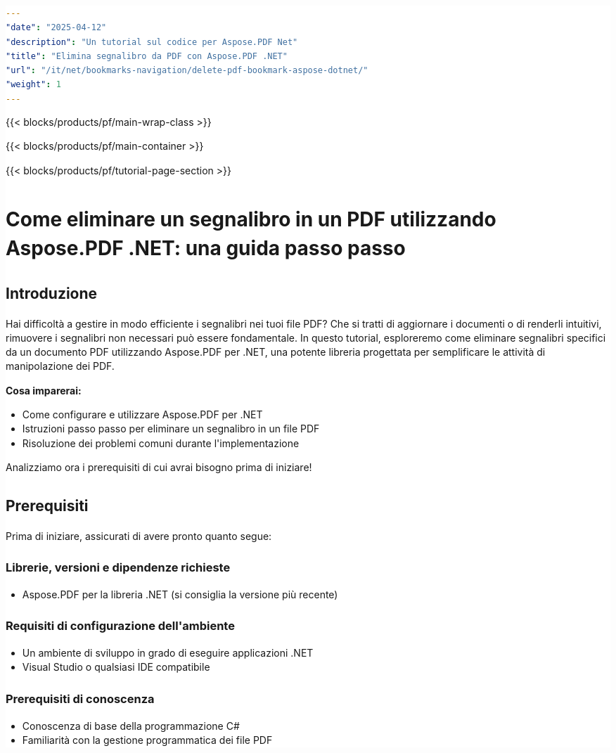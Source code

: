 ```yaml
---
"date": "2025-04-12"
"description": "Un tutorial sul codice per Aspose.PDF Net"
"title": "Elimina segnalibro da PDF con Aspose.PDF .NET"
"url": "/it/net/bookmarks-navigation/delete-pdf-bookmark-aspose-dotnet/"
"weight": 1
---
```


{{< blocks/products/pf/main-wrap-class >}}

{{< blocks/products/pf/main-container >}}

{{< blocks/products/pf/tutorial-page-section >}}


# Come eliminare un segnalibro in un PDF utilizzando Aspose.PDF .NET: una guida passo passo

## Introduzione

Hai difficoltà a gestire in modo efficiente i segnalibri nei tuoi file PDF? Che si tratti di aggiornare i documenti o di renderli intuitivi, rimuovere i segnalibri non necessari può essere fondamentale. In questo tutorial, esploreremo come eliminare segnalibri specifici da un documento PDF utilizzando Aspose.PDF per .NET, una potente libreria progettata per semplificare le attività di manipolazione dei PDF.

**Cosa imparerai:**

- Come configurare e utilizzare Aspose.PDF per .NET
- Istruzioni passo passo per eliminare un segnalibro in un file PDF
- Risoluzione dei problemi comuni durante l'implementazione

Analizziamo ora i prerequisiti di cui avrai bisogno prima di iniziare!

## Prerequisiti

Prima di iniziare, assicurati di avere pronto quanto segue:

### Librerie, versioni e dipendenze richieste

- Aspose.PDF per la libreria .NET (si consiglia la versione più recente)
  
### Requisiti di configurazione dell'ambiente

- Un ambiente di sviluppo in grado di eseguire applicazioni .NET
- Visual Studio o qualsiasi IDE compatibile
  
### Prerequisiti di conoscenza

- Conoscenza di base della programmazione C#
- Familiarità con la gestione programmatica dei file PDF
